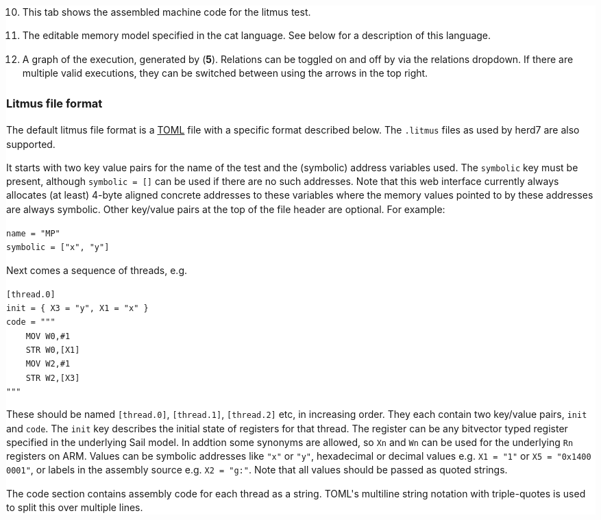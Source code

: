 10. This tab shows the assembled machine code for the litmus test.

11. The editable memory model specified in the cat language. See below for a
    description of this language.

12. A graph of the execution, generated by (**5**). Relations can be
    toggled on and off by via the relations dropdown. If there are
    multiple valid executions, they can be switched between using the
    arrows in the top right.

### Litmus file format

The default litmus file format is a
[TOML](https://github.com/toml-lang/toml) file with a specific format
described below. The `.litmus` files as used by herd7 are also
supported.

It starts with two key value pairs for the name of the test and the
(symbolic) address variables used. The `symbolic` key must be present,
although `symbolic = []` can be used if there are no such
addresses. Note that this web interface currently always allocates (at
least) 4-byte aligned concrete addresses to these variables where the
memory values pointed to by these addresses are always symbolic. Other
key/value pairs at the top of the file header are optional. For
example:

```
name = "MP"
symbolic = ["x", "y"]
```

Next comes a sequence of threads, e.g.

```
[thread.0]
init = { X3 = "y", X1 = "x" }
code = """
	MOV W0,#1
	STR W0,[X1]
	MOV W2,#1
	STR W2,[X3]
"""
```

These should be named `[thread.0]`, `[thread.1]`, `[thread.2]` etc, in
increasing order. They each contain two key/value pairs, `init` and
`code`. The `init` key describes the initial state of registers for
that thread. The register can be any bitvector typed register
specified in the underlying Sail model. In addtion some synonyms are
allowed, so `Xn` and `Wn` can be used for the underlying `Rn`
registers on ARM. Values can be symbolic addresses like `"x"` or
`"y"`, hexadecimal or decimal values e.g. `X1 = "1"` or `X5 =
"0x14000001"`, or labels in the assembly source e.g. `X2 = "g:"`. Note
that all values should be passed as quoted strings.

The code section contains assembly code for each thread as a
string. TOML's multiline string notation with triple-quotes is used to
split this over multiple lines.
